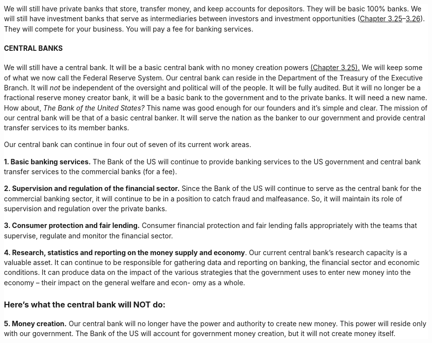 We will still have private banks that store, transfer money, and keep
accounts for depositors. They will be basic 100% banks. We will still
have investment banks that serve as intermediaries between investors
and investment opportunities ([Chapter 3.25](https://usmoney.us/book/chapter-3/section-25)–[3.26](https://usmoney.us/book/chapter-3/section-26)). They will compete
for your business. You will pay a fee for banking services.

#### CENTRAL BANKS

We will still have a central bank. It will be a basic central bank with no
money creation powers [(Chapter 3.25).](https://usmoney.us/book/chapter-3/section-25) We will keep some of what we
now call the Federal Reserve System. Our central bank can reside in
the Department of the Treasury of the Executive Branch. It will _not_ be
independent of the oversight and political will of the people. It will be
fully audited. But it will no longer be a fractional reserve money creator
bank, it will be a basic bank to the government and to the private banks.
It will need a new name. How about, _The Bank of the United States?_ This
name was good enough for our founders and it’s simple and clear. The
mission of our central bank will be that of a basic central banker. It will
serve the nation as the banker to our government and provide central
transfer services to its member banks.

Our central bank can continue in four out of seven of its current
work areas.

**1. Basic banking services.** The Bank of the US will continue to
    provide banking services to the US government and central bank
    transfer services to the commercial banks (for a fee).

**2. Supervision and regulation of the financial sector.** Since the
    Bank of the US will continue to serve as the central bank for the
    commercial banking sector, it will continue to be in a position
    to catch fraud and malfeasance. So, it will maintain its role of
       supervision and regulation over the private banks.

**3. Consumer protection and fair lending.** Consumer financial
    protection and fair lending falls appropriately with the teams
    that supervise, regulate and monitor the financial sector.

**4. Research, statistics and reporting on the money supply and
economy**. Our current central bank’s research capacity is a valuable asset. It can continue to be responsible for gathering data
and reporting on banking, the financial sector and economic
    conditions. It can produce data on the impact of the various
       strategies that the government uses to enter new money into
    the economy – their impact on the general welfare and econ-
       omy as a whole.

### Here’s what the central bank will NOT do:

**5. Money creation.** Our central bank will no longer have the
    power and authority to create new money. This power will reside
       only with our government. The Bank of the US will account for
    government money creation, but it will not create money itself.
